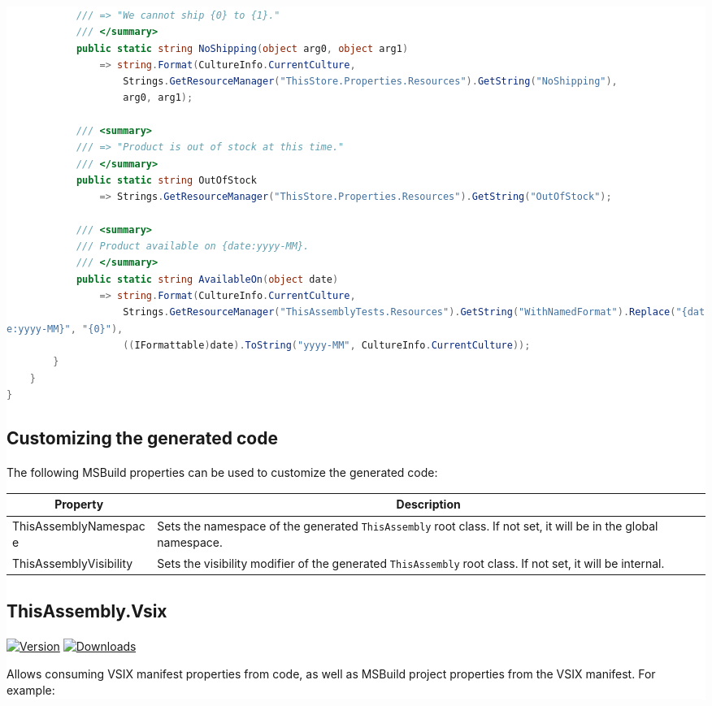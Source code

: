 ```csharp
            /// => "We cannot ship {0} to {1}."
            /// </summary>
            public static string NoShipping(object arg0, object arg1)
                => string.Format(CultureInfo.CurrentCulture, 
                    Strings.GetResourceManager("ThisStore.Properties.Resources").GetString("NoShipping"), 
                    arg0, arg1);

            /// <summary>
            /// => "Product is out of stock at this time."
            /// </summary>
            public static string OutOfStock
                => Strings.GetResourceManager("ThisStore.Properties.Resources").GetString("OutOfStock");

            /// <summary>
            /// Product available on {date:yyyy-MM}.
            /// </summary>
            public static string AvailableOn(object date) 
                => string.Format(CultureInfo.CurrentCulture, 
                    Strings.GetResourceManager("ThisAssemblyTests.Resources").GetString("WithNamedFormat").Replace("{date:yyyy-MM}", "{0}"), 
                    ((IFormattable)date).ToString("yyyy-MM", CultureInfo.CurrentCulture));
        }
    }
}
```

## Customizing the generated code

The following MSBuild properties can be used to customize the generated code:

| Property                | Description                                                                                          |
|-------------------------|------------------------------------------------------------------------------------------------------|
| ThisAssemblyNamespace   | Sets the namespace of the generated `ThisAssembly` root class. If not set, it will be in the global namespace. |
| ThisAssemblyVisibility  | Sets the visibility modifier of the generated `ThisAssembly` root class. If not set, it will be internal. |




## ThisAssembly.Vsix

[![Version](https://img.shields.io/nuget/vpre/ThisAssembly.Vsix.svg?color=royalblue)](https://www.nuget.org/packages/ThisAssembly.Vsix)
[![Downloads](https://img.shields.io/nuget/dt/ThisAssembly.Vsix.svg?color=green)](https://www.nuget.org/packages/ThisAssembly.Vsix)



Allows consuming VSIX manifest properties from code, as well as 
MSBuild project properties from the VSIX manifest. For example:
